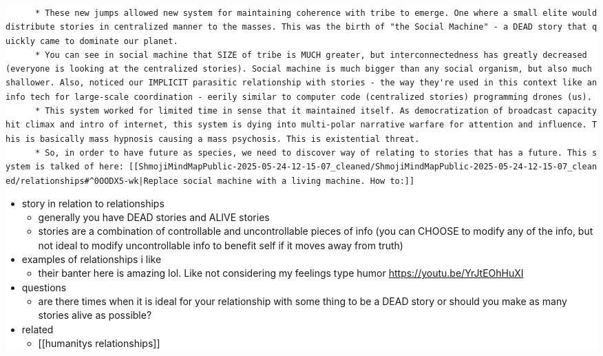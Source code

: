           * These new jumps allowed new system for maintaining coherence with tribe to emerge. One where a small elite would distribute stories in centralized manner to the masses. This was the birth of "the Social Machine" - a DEAD story that quickly came to dominate our planet.
          * You can see in social machine that SIZE of tribe is MUCH greater, but interconnectedness has greatly decreased (everyone is looking at the centralized stories). Social machine is much bigger than any social organism, but also much shallower. Also, noticed our IMPLICIT parasitic relationship with stories - the way they're used in this context like an info tech for large-scale coordination - eerily similar to computer code (centralized stories) programming drones (us). 
          * This system worked for limited time in sense that it maintained itself. As democratization of broadcast capacity hit climax and intro of internet, this system is dying into multi-polar narrative warfare for attention and influence. This is basically mass hypnosis causing a mass psychosis. This is existential threat.
          * So, in order to have future as species, we need to discover way of relating to stories that has a future. This system is talked of here: [[ShmojiMindMapPublic-2025-05-24-12-15-07_cleaned/ShmojiMindMapPublic-2025-05-24-12-15-07_cleaned/relationships#^0OODX5-wk|Replace social machine with a living machine. How to:]]


  * story in relation to relationships
    * generally you have DEAD stories and ALIVE stories
    * stories are a combination of controllable and uncontrollable pieces of info (you can CHOOSE to modify any of the info, but not ideal to modify uncontrollable info to benefit self if it moves away from truth)
  * examples of relationships i like
    * their banter here is amazing lol. Like not considering my feelings type humor https://youtu.be/YrJtEOhHuXI
  * questions
    * are there times when it is ideal for your relationship with some thing to be a DEAD story or should you make as many stories alive as possible?
  * related
    * [[humanitys relationships]]
